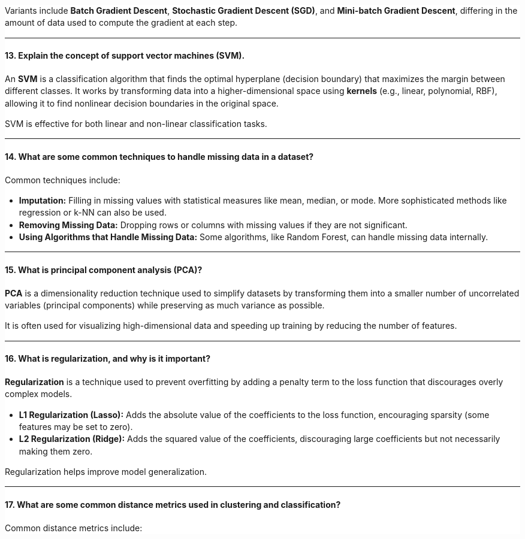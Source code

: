 Variants include **Batch Gradient Descent**, **Stochastic Gradient Descent (SGD)**, and **Mini-batch Gradient Descent**, differing in the amount of data used to compute the gradient at each step.

---

#### 13. **Explain the concept of support vector machines (SVM).**
An **SVM** is a classification algorithm that finds the optimal hyperplane (decision boundary) that maximizes the margin between different classes. It works by transforming data into a higher-dimensional space using **kernels** (e.g., linear, polynomial, RBF), allowing it to find nonlinear decision boundaries in the original space.

SVM is effective for both linear and non-linear classification tasks.

---

#### 14. **What are some common techniques to handle missing data in a dataset?**
Common techniques include:

- **Imputation:** Filling in missing values with statistical measures like mean, median, or mode. More sophisticated methods like regression or k-NN can also be used.
- **Removing Missing Data:** Dropping rows or columns with missing values if they are not significant.
- **Using Algorithms that Handle Missing Data:** Some algorithms, like Random Forest, can handle missing data internally.

---

#### 15. **What is principal component analysis (PCA)?**
**PCA** is a dimensionality reduction technique used to simplify datasets by transforming them into a smaller number of uncorrelated variables (principal components) while preserving as much variance as possible.

It is often used for visualizing high-dimensional data and speeding up training by reducing the number of features.

---

#### 16. **What is regularization, and why is it important?**
**Regularization** is a technique used to prevent overfitting by adding a penalty term to the loss function that discourages overly complex models.

- **L1 Regularization (Lasso):** Adds the absolute value of the coefficients to the loss function, encouraging sparsity (some features may be set to zero).
- **L2 Regularization (Ridge):** Adds the squared value of the coefficients, discouraging large coefficients but not necessarily making them zero.

Regularization helps improve model generalization.

---

#### 17. **What are some common distance metrics used in clustering and classification?**
Common distance metrics include:
